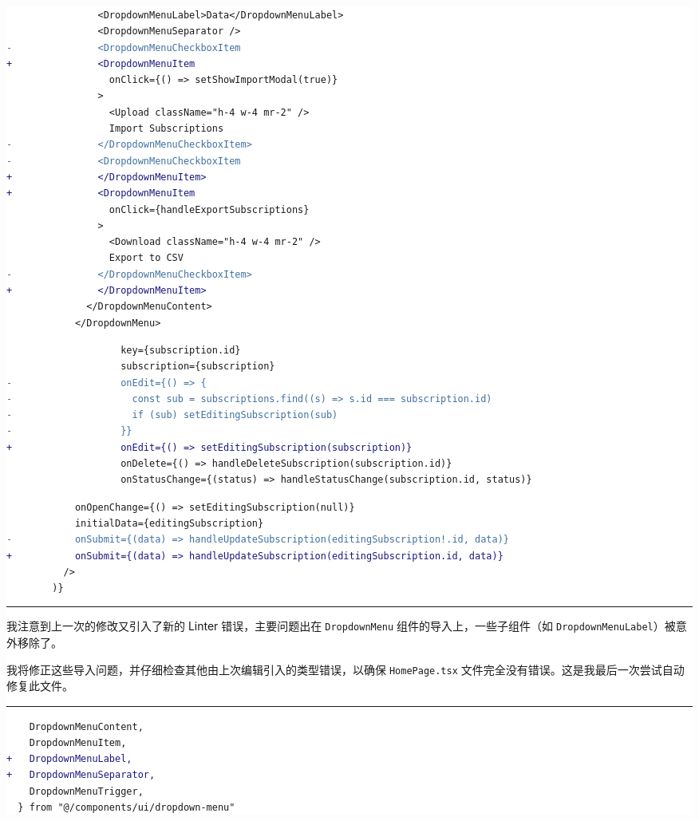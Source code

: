 ```diff
                <DropdownMenuLabel>Data</DropdownMenuLabel>
                <DropdownMenuSeparator />
-               <DropdownMenuCheckboxItem
+               <DropdownMenuItem
                  onClick={() => setShowImportModal(true)}
                >
                  <Upload className="h-4 w-4 mr-2" />
                  Import Subscriptions
-               </DropdownMenuCheckboxItem>
-               <DropdownMenuCheckboxItem
+               </DropdownMenuItem>
+               <DropdownMenuItem
                  onClick={handleExportSubscriptions}
                >
                  <Download className="h-4 w-4 mr-2" />
                  Export to CSV
-               </DropdownMenuCheckboxItem>
+               </DropdownMenuItem>
              </DropdownMenuContent>
            </DropdownMenu>
```

```diff
                    key={subscription.id}
                    subscription={subscription}
-                   onEdit={() => {
-                     const sub = subscriptions.find((s) => s.id === subscription.id)
-                     if (sub) setEditingSubscription(sub)
-                   }}
+                   onEdit={() => setEditingSubscription(subscription)}
                    onDelete={() => handleDeleteSubscription(subscription.id)}
                    onStatusChange={(status) => handleStatusChange(subscription.id, status)}
```

```diff
            onOpenChange={() => setEditingSubscription(null)}
            initialData={editingSubscription}
-           onSubmit={(data) => handleUpdateSubscription(editingSubscription!.id, data)}
+           onSubmit={(data) => handleUpdateSubscription(editingSubscription.id, data)}
          />
        )}
```

---

我注意到上一次的修改又引入了新的 Linter 错误，主要问题出在 `DropdownMenu` 组件的导入上，一些子组件（如 `DropdownMenuLabel`）被意外移除了。

我将修正这些导入问题，并仔细检查其他由上次编辑引入的类型错误，以确保 `HomePage.tsx` 文件完全没有错误。这是我最后一次尝试自动修复此文件。

---

```diff
    DropdownMenuContent,
    DropdownMenuItem,
+   DropdownMenuLabel,
+   DropdownMenuSeparator,
    DropdownMenuTrigger,
  } from "@/components/ui/dropdown-menu"
```
